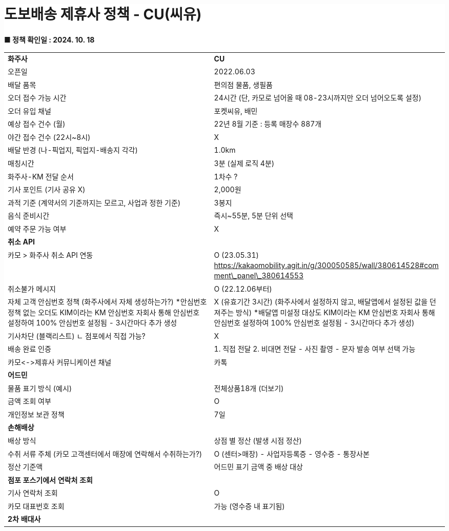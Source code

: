 # 도보배송 제휴사 정책 - CU(씨유)

**■ 정책 확인일 : 2024. 10. 18**

|  |  |
| --- | --- |
| **화주사** | **CU** |
| 오픈일 | 2022.06.03 |
| 배달 품목 | 편의점 물품, 생필품 |
| 오더 접수 가능 시간 | 24시간 (단, 카모로 넘어올 때 08-23시까지만 오더 넘어오도록 설정) |
| 오더 유입 채널 | 포켓씨유, 배민 |
| 예상 접수 건수 (월) | 22년 8월 기준 : 등록 매장수 887개 |
| 야간 접수 건수 (22시~8시) | X |
| 배달 반경 (나-픽업지, 픽업지-배송지 각각) | 1.0km |
| 매칭시간 | 3분 (실제 로직 4분) |
| 화주사-KM 전달 순서 | 1차수 ? |
| 기사 포인트 (기사 공유 X) | 2,000원 |
| 과적 기준 (계약서의 기준까지는 모르고, 사업과 정한 기준) | 3봉지 |
| 음식 준비시간 | 즉시~55분, 5분 단위 선택 |
| 예약 주문 가능 여부 | X |
| **취소 API** | |
| 카모 > 화주사 취소 API 연동 | O (23.05.31) https://kakaomobility.agit.in/g/300050585/wall/380614528#comment\_panel\_380614553 |
| 취소불가 메시지 | O (22.12.06부터) |
| 자체 고객 안심번호 정책 (화주사에서 자체 생성하는가?)  \*안심번호 정책 없는 오더도 KIM이라는 KM 안심번호 자회사 통해 안심번호 설정하여 100% 안심번호 설정됨 - 3시간마다 추가 생성 | X (유효기간 3시간) (화주사에서 설정하지 않고, 배달앱에서 설정된 값을 던져주는 방식) \*배달앱 미설정 대상도 KIM이라는 KM 안심번호 자회사 통해 안심번호 설정하여 100% 안심번호 설정됨 - 3시간마다 추가 생성) |
| 기사차단 (블랙리스트) ㄴ 점포에서 직접 가능? | X |
| 배송 완료 인증 | 1. 직접 전달 2. 비대면 전달 - 사진 촬영 - 문자 발송 여부 선택 가능 |
| 카모<->제휴사 커뮤니케이션 채널 | 카톡 |
| **어드민** | |
| 물품 표기 방식 (예시) | 전체상품18개 (더보기) |
| 금액 조회 여부 | O |
| 개인정보 보관 정책 | 7일 |
| **손해배상** | |
| 배상 방식 | 상점 별 정산 (발생 시점 정산) |
| 수취 서류 주체 (카모 고객센터에서 매장에 연락해서 수취하는가?) | O (센터>매장)  - 사업자등록증 - 영수증 - 통장사본 |
| 정산 기준액 | 어드민 표기 금액 중 배상 대상 |
| **점포 포스기에서 연락처 조회** | |
| 기사 연락처 조회 | O |
| 카모 대표번호 조회 | 가능 (영수증 내 표기됨) |
| **2차 배대사** | |